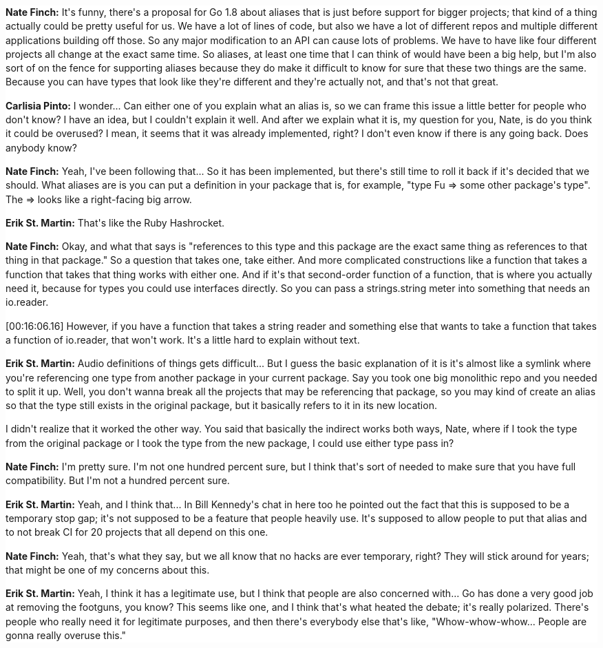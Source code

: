 **Nate Finch:** It's funny, there's a proposal for Go 1.8 about aliases that is just before support for bigger projects; that kind of a thing actually could be pretty useful for us. We have a lot of lines of code, but also we have a lot of different repos and multiple different applications building off those. So any major modification to an API can cause lots of problems. We have to have like four different projects all change at the exact same time. So aliases, at least one time that I can think of would have been a big help, but I'm also sort of on the fence for supporting aliases because they do make it difficult to know for sure that these two things are the same. Because you can have types that look like they're different and they're actually not, and that's not that great.

**Carlisia Pinto:** I wonder... Can either one of you explain what an alias is, so we can frame this issue a little better for people who don't know? I have an idea, but I couldn't explain it well. And after we explain what it is, my question for you, Nate, is do you think it could be overused? I mean, it seems that it was already implemented, right? I don't even know if there is any going back. Does anybody know?

**Nate Finch:** Yeah, I've been following that... So it has been implemented, but there's still time to roll it back if it's decided that we should. What aliases are is you can put a definition in your package that is, for example, "type Fu =&gt; some other package's type". The =&gt; looks like a right-facing big arrow.

**Erik St. Martin:** That's like the Ruby Hashrocket.

**Nate Finch:** Okay, and what that says is "references to this type and this package are the exact same thing as references to that thing in that package." So a question that takes one, take either. And more complicated constructions like a function that takes a function that takes that thing works with either one. And if it's that second-order function of a function, that is where you actually need it, because for types you could use interfaces directly. So you can pass a strings.string meter into something that needs an io.reader.

\[00:16:06.16\] However, if you have a function that takes a string reader and something else that wants to take a function that takes a function of io.reader, that won't work. It's a little hard to explain without text.

**Erik St. Martin:** Audio definitions of things gets difficult... But I guess the basic explanation of it is it's almost like a symlink where you're referencing one type from another package in your current package. Say you took one big monolithic repo and you needed to split it up. Well, you don't wanna break all the projects that may be referencing that package, so you may kind of create an alias so that the type still exists in the original package, but it basically refers to it in its new location.

I didn't realize that it worked the other way. You said that basically the indirect works both ways, Nate, where if I took the type from the original package or I took the type from the new package, I could use either type pass in?

**Nate Finch:** I'm pretty sure. I'm not one hundred percent sure, but I think that's sort of needed to make sure that you have full compatibility. But I'm not a hundred percent sure.

**Erik St. Martin:** Yeah, and I think that... In Bill Kennedy's chat in here too he pointed out the fact that this is supposed to be a temporary stop gap; it's not supposed to be a feature that people heavily use. It's supposed to allow people to put that alias and to not break CI for 20 projects that all depend on this one.

**Nate Finch:** Yeah, that's what they say, but we all know that no hacks are ever temporary, right? They will stick around for years; that might be one of my concerns about this.

**Erik St. Martin:** Yeah, I think it has a legitimate use, but I think that people are also concerned with... Go has done a very good job at removing the footguns, you know? This seems like one, and I think that's what heated the debate; it's really polarized. There's people who really need it for legitimate purposes, and then there's everybody else that's like, "Whow-whow-whow... People are gonna really overuse this."
